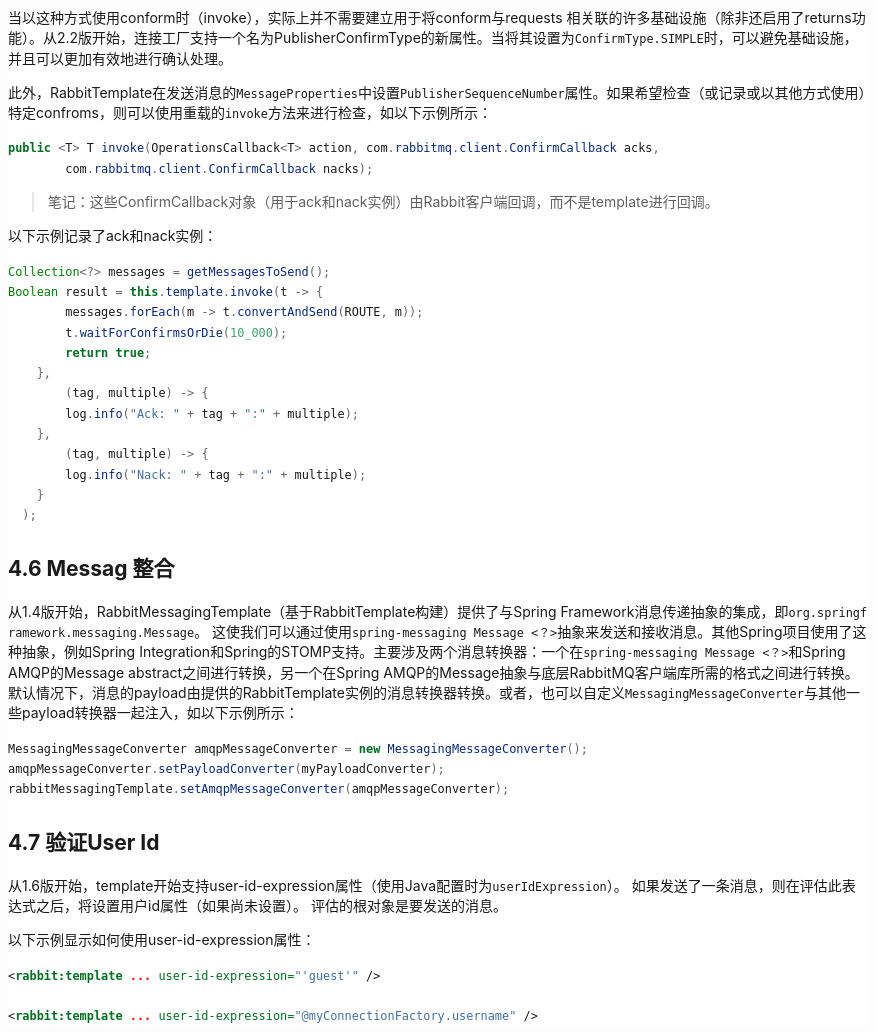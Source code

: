 当以这种方式使用conform时（invoke），实际上并不需要建立用于将conform与requests 相关联的许多基础设施（除非还启用了returns功能）。从2.2版开始，连接工厂支持一个名为PublisherConfirmType的新属性。当将其设置为`ConfirmType.SIMPLE`时，可以避免基础设施，并且可以更加有效地进行确认处理。

此外，RabbitTemplate在发送消息的`MessageProperties`中设置`PublisherSequenceNumber`属性。如果希望检查（或记录或以其他方式使用）特定confroms，则可以使用重载的`invoke`方法来进行检查，如以下示例所示：

```java
public <T> T invoke(OperationsCallback<T> action, com.rabbitmq.client.ConfirmCallback acks,
        com.rabbitmq.client.ConfirmCallback nacks);
```

> 笔记：这些ConfirmCallback对象（用于ack和nack实例）由Rabbit客户端回调，而不是template进行回调。

以下示例记录了ack和nack实例：

```java
Collection<?> messages = getMessagesToSend();
Boolean result = this.template.invoke(t -> {
        messages.forEach(m -> t.convertAndSend(ROUTE, m));
        t.waitForConfirmsOrDie(10_000);
        return true;
	}, 
   		(tag, multiple) -> {
        log.info("Ack: " + tag + ":" + multiple);
	}, 
   		(tag, multiple) -> {
        log.info("Nack: " + tag + ":" + multiple);
	}
  );
```



## 4.6 Messag 整合

从1.4版开始，RabbitMessagingTemplate（基于RabbitTemplate构建）提供了与Spring  Framework消息传递抽象的集成，即`org.springframework.messaging.Message`。 这使我们可以通过使用`spring-messaging Message <？>`抽象来发送和接收消息。其他Spring项目使用了这种抽象，例如Spring Integration和Spring的STOMP支持。主要涉及两个消息转换器：一个在`spring-messaging Message <？>`和Spring AMQP的Message  abstract之间进行转换，另一个在Spring AMQP的Message抽象与底层RabbitMQ客户端库所需的格式之间进行转换。默认情况下，消息的payload由提供的RabbitTemplate实例的消息转换器转换。或者，也可以自定义`MessagingMessageConverter`与其他一些payload转换器一起注入，如以下示例所示：

```java
MessagingMessageConverter amqpMessageConverter = new MessagingMessageConverter();
amqpMessageConverter.setPayloadConverter(myPayloadConverter);
rabbitMessagingTemplate.setAmqpMessageConverter(amqpMessageConverter);
```



## 4.7 验证User Id

从1.6版开始，template开始支持user-id-expression属性（使用Java配置时为`userIdExpression`）。  如果发送了一条消息，则在评估此表达式之后，将设置用户id属性（如果尚未设置）。  评估的根对象是要发送的消息。

以下示例显示如何使用user-id-expression属性：

```xml
<rabbit:template ... user-id-expression="'guest'" />

<rabbit:template ... user-id-expression="@myConnectionFactory.username" />
```
